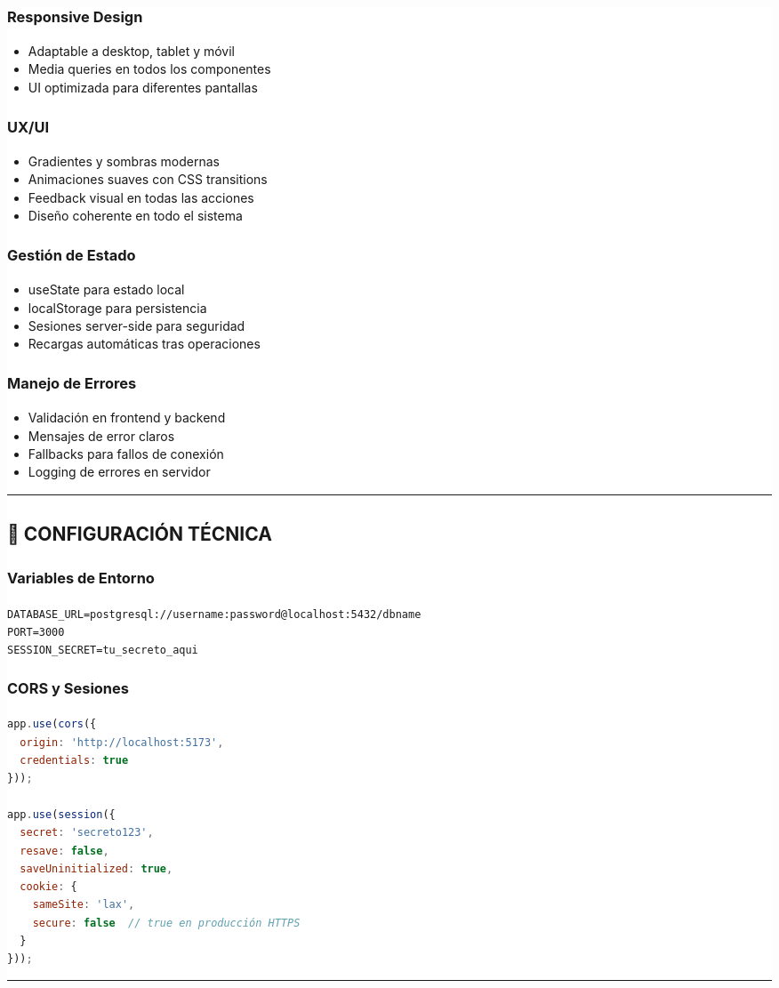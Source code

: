 ### **Responsive Design**
- Adaptable a desktop, tablet y móvil
- Media queries en todos los componentes
- UI optimizada para diferentes pantallas

### **UX/UI**
- Gradientes y sombras modernas
- Animaciones suaves con CSS transitions
- Feedback visual en todas las acciones
- Diseño coherente en todo el sistema

### **Gestión de Estado**
- useState para estado local
- localStorage para persistencia
- Sesiones server-side para seguridad
- Recargas automáticas tras operaciones

### **Manejo de Errores**
- Validación en frontend y backend
- Mensajes de error claros
- Fallbacks para fallos de conexión
- Logging de errores en servidor

---

## 🔧 **CONFIGURACIÓN TÉCNICA**

### **Variables de Entorno**
```env
DATABASE_URL=postgresql://username:password@localhost:5432/dbname
PORT=3000
SESSION_SECRET=tu_secreto_aqui
```

### **CORS y Sesiones**
```javascript
app.use(cors({
  origin: 'http://localhost:5173',
  credentials: true
}));

app.use(session({
  secret: 'secreto123',
  resave: false,
  saveUninitialized: true,
  cookie: {
    sameSite: 'lax',
    secure: false  // true en producción HTTPS
  }
}));
```

---